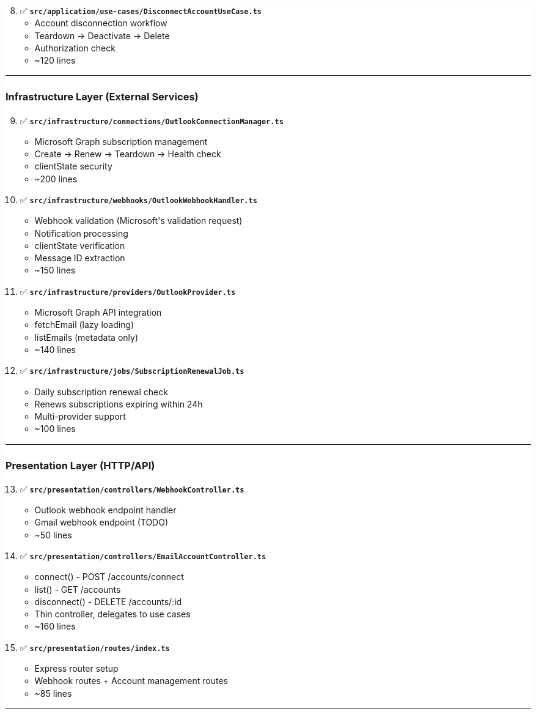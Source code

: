8. ✅ **`src/application/use-cases/DisconnectAccountUseCase.ts`**
   - Account disconnection workflow
   - Teardown → Deactivate → Delete
   - Authorization check
   - ~120 lines

---

### **Infrastructure Layer** (External Services)

9. ✅ **`src/infrastructure/connections/OutlookConnectionManager.ts`**
   - Microsoft Graph subscription management
   - Create → Renew → Teardown → Health check
   - clientState security
   - ~200 lines

10. ✅ **`src/infrastructure/webhooks/OutlookWebhookHandler.ts`**
    - Webhook validation (Microsoft's validation request)
    - Notification processing
    - clientState verification
    - Message ID extraction
    - ~150 lines

11. ✅ **`src/infrastructure/providers/OutlookProvider.ts`**
    - Microsoft Graph API integration
    - fetchEmail (lazy loading)
    - listEmails (metadata only)
    - ~140 lines

12. ✅ **`src/infrastructure/jobs/SubscriptionRenewalJob.ts`**
    - Daily subscription renewal check
    - Renews subscriptions expiring within 24h
    - Multi-provider support
    - ~100 lines

---

### **Presentation Layer** (HTTP/API)

13. ✅ **`src/presentation/controllers/WebhookController.ts`**
    - Outlook webhook endpoint handler
    - Gmail webhook endpoint (TODO)
    - ~50 lines

14. ✅ **`src/presentation/controllers/EmailAccountController.ts`**
    - connect() - POST /accounts/connect
    - list() - GET /accounts
    - disconnect() - DELETE /accounts/:id
    - Thin controller, delegates to use cases
    - ~160 lines

15. ✅ **`src/presentation/routes/index.ts`**
    - Express router setup
    - Webhook routes + Account management routes
    - ~85 lines

---